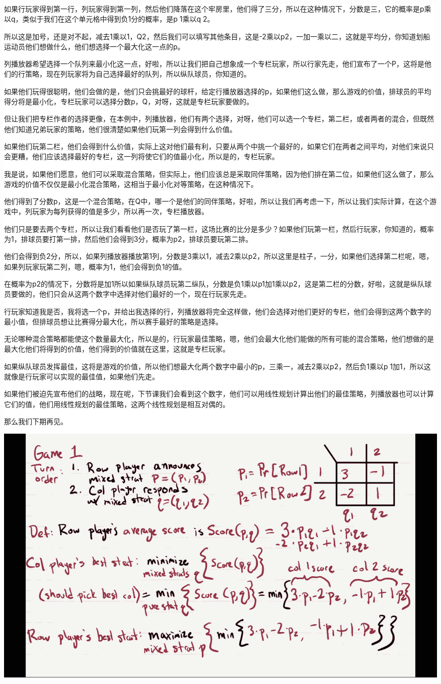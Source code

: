 如果行玩家得到第一行，列玩家得到第一列，然后他们降落在这个牢房里，他们得了三分，所以在这种情况下，分数是三，它的概率是p乘以q，类似于我们在这个单元格中得到负1分的概率，是p 1乘以q 2。

所以这是加号，还是对不起，减去1乘以1，Q2，然后我们可以填写其他条目，这是-2乘以p2，一加一乘以二，这就是平均分，你知道划船运动员他们想做什么，他们想选择一个最大化这一点的p。

列播放器希望选择一个队列来最小化这一点，好啦，所以让我们把自己想象成一个专栏玩家，所以行家先走，他们宣布了一个P，这将是他们的行策略，现在列玩家将为自己选择最好的队列，所以纵队球员，你知道的。

如果他们玩得很聪明，他们会做的是，他们只会挑最好的球杆，给定行播放器选择的p，如果他们这么做，那么游戏的价值，排球员的平均得分将是最小化，专栏玩家可以选择分数p，Q，对呀，这就是专栏玩家要做的。

但让我们把专栏作者的选择更像，在本例中，列播放器，他们有两个选择，对呀，他们可以选一个专栏，第二栏，或者两者的混合，但既然他们知道兄弟玩家的策略，他们很清楚如果他们玩第一列会得到什么价值。

如果他们玩第二栏，他们会得到什么价值，实际上这对他们最有利，只要从两个中挑一个最好的，如果它们在两者之间平均，对他们来说只会更糟，他们应该选择最好的专栏，这一列将使它们的值最小化，所以是的，专栏玩家。

我是说，如果他们愿意，他们可以采取混合策略，但实际上，他们应该总是采取同伴策略，因为他们排在第二位，如果他们这么做了，那么游戏的价值不仅仅是最小化混合策略，这相当于最小化对等策略，在这种情况下。

他们得到了分数p，这是一个混合策略，在Q中，哪一个是他们的同伴策略，好啦，所以让我们再考虑一下，所以让我们实际计算，在这个游戏中，列玩家为每列获得的值是多少，所以再一次，专栏播放器。

他们只是要去两个专栏，所以让我们看看他们是否玩了第一栏，这场比赛的比分是多少？如果他们玩第一栏，然后行玩家，你知道的，概率为1，排球员要打第一排，然后他们会得到3分，概率为p2，排球员要玩第二排。

他们会得到负2分，所以，如果列播放器播放第1列，分数是3乘以1，减去2乘以p2，所以这里是柱子，一分，如果他们选择第二栏呢，嗯，如果列玩家玩第二列，嗯，概率为1，他们会得到负1的值。

在概率为p2的情况下，分数将是加1所以如果纵队球员玩第二纵队，分数是负1乘以p1加1乘以p2，这是第二栏的分数，好啦，这就是纵队球员要做的，他们只会从这两个数字中选择对他们最好的一个，现在行玩家先走。

行玩家知道我是否，我将选一个p，并给出我选择的行，列播放器将完全这样做，他们会选择对他们更好的专栏，他们会得到这两个数字的最小值，但排球员想让比赛得分最大化，所以赛手最好的策略是选择。

无论哪种混合策略都能使这个数量最大化，所以是的，行玩家最佳策略，嗯，他们会最大化他们能做的所有可能的混合策略，他们想做的是最大化他们将得到的价值，他们得到的价值就在这里，这就是专栏玩家。

如果纵队球员发挥最佳，这将是游戏的价值，所以他们想最大化两个数字中最小的p，三乘一，减去2乘以p2，然后负1乘以p 1加1，所以这就像是行玩家可以实现的最佳值，如果他们先走。

如果他们被迫先宣布他们的战略，现在呢，下节课我们会看到这个数字，他们可以用线性规划计算出他们的最佳策略，列播放器也可以计算它们的值，他们用线性规划的最佳策略，这两个线性规划是相互对偶的。

那么我们下期再见。

![](img/c4b08f078539a11a008d3efad209c5dc_9.png)